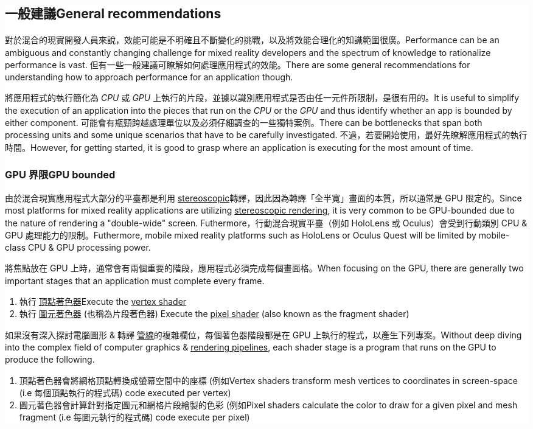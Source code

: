 ## <a name="general-recommendations"></a><span data-ttu-id="dd756-181">一般建議</span><span class="sxs-lookup"><span data-stu-id="dd756-181">General recommendations</span></span>

<span data-ttu-id="dd756-182">對於混合的現實開發人員來說，效能可能是不明確且不斷變化的挑戰，以及將效能合理化的知識範圍很廣。</span><span class="sxs-lookup"><span data-stu-id="dd756-182">Performance can be an ambiguous and constantly changing challenge for mixed reality developers and the spectrum of knowledge to rationalize performance is vast.</span></span> <span data-ttu-id="dd756-183">但有一些一般建議可瞭解如何處理應用程式的效能。</span><span class="sxs-lookup"><span data-stu-id="dd756-183">There are some general recommendations for understanding how to approach performance for an application though.</span></span>

<span data-ttu-id="dd756-184">將應用程式的執行簡化為 *CPU* 或 *GPU* 上執行的片段，並據以識別應用程式是否由任一元件所限制，是很有用的。</span><span class="sxs-lookup"><span data-stu-id="dd756-184">It is useful to simplify the execution of an application into the pieces that run on the *CPU* or the *GPU* and thus identify whether an app is bounded by either component.</span></span>  <span data-ttu-id="dd756-185">可能會有瓶頸跨越處理單位以及必須仔細調查的一些獨特案例。</span><span class="sxs-lookup"><span data-stu-id="dd756-185">There can be bottlenecks that span both processing units and some unique scenarios that have to be carefully investigated.</span></span> <span data-ttu-id="dd756-186">不過，若要開始使用，最好先瞭解應用程式的執行時間。</span><span class="sxs-lookup"><span data-stu-id="dd756-186">However, for getting started, it is good to grasp where an application is executing for the most amount of time.</span></span>

### <a name="gpu-bounded"></a><span data-ttu-id="dd756-187">GPU 界限</span><span class="sxs-lookup"><span data-stu-id="dd756-187">GPU bounded</span></span>

<span data-ttu-id="dd756-188">由於混合現實應用程式大部分的平臺都是利用 [stereoscopic](https://en.wikipedia.org/wiki/Stereoscopy)轉譯，因此因為轉譯「全半寬」畫面的本質，所以通常是 GPU 限定的。</span><span class="sxs-lookup"><span data-stu-id="dd756-188">Since most platforms for mixed reality applications are utilizing [stereoscopic rendering](https://en.wikipedia.org/wiki/Stereoscopy), it is very common to be GPU-bounded due to the nature of rendering a "double-wide" screen.</span></span> <span data-ttu-id="dd756-189">Futhermore，行動混合現實平臺（例如 HoloLens 或 Oculus）會受到行動類別 CPU & GPU 處理能力的限制。</span><span class="sxs-lookup"><span data-stu-id="dd756-189">Futhermore, mobile mixed reality platforms such as HoloLens or Oculus Quest will be limited by mobile-class CPU & GPU processing power.</span></span>

<span data-ttu-id="dd756-190">將焦點放在 GPU 上時，通常會有兩個重要的階段，應用程式必須完成每個畫面格。</span><span class="sxs-lookup"><span data-stu-id="dd756-190">When focusing on the GPU, there are generally two important stages that an application must complete every frame.</span></span>

1. <span data-ttu-id="dd756-191">執行 [頂點著色器](https://en.wikipedia.org/wiki/Shader#Vertex_shaders)</span><span class="sxs-lookup"><span data-stu-id="dd756-191">Execute the [vertex shader](https://en.wikipedia.org/wiki/Shader#Vertex_shaders)</span></span>
2. <span data-ttu-id="dd756-192">執行 [圖元著色器](https://en.wikipedia.org/wiki/Shader#Pixel_shaders) (也稱為片段著色器) </span><span class="sxs-lookup"><span data-stu-id="dd756-192">Execute the [pixel shader](https://en.wikipedia.org/wiki/Shader#Pixel_shaders) (also known as the fragment shader)</span></span>

<span data-ttu-id="dd756-193">如果沒有深入探討電腦圖形 & 轉譯 [管線](https://en.wikipedia.org/wiki/Graphics_pipeline)的複雜欄位，每個著色器階段都是在 GPU 上執行的程式，以產生下列專案。</span><span class="sxs-lookup"><span data-stu-id="dd756-193">Without deep diving into the complex field of computer graphics & [rendering pipelines](https://en.wikipedia.org/wiki/Graphics_pipeline), each shader stage is a program that runs on the GPU to produce the following.</span></span>

1. <span data-ttu-id="dd756-194">頂點著色器會將網格頂點轉換成螢幕空間中的座標 (例如</span><span class="sxs-lookup"><span data-stu-id="dd756-194">Vertex shaders transform mesh vertices to coordinates in screen-space (i.e</span></span> <span data-ttu-id="dd756-195">每個頂點執行的程式碼) </span><span class="sxs-lookup"><span data-stu-id="dd756-195">code executed per vertex)</span></span>
2. <span data-ttu-id="dd756-196">圖元著色器會計算針對指定圖元和網格片段繪製的色彩 (例如</span><span class="sxs-lookup"><span data-stu-id="dd756-196">Pixel shaders calculate the color to draw for a given pixel and mesh fragment (i.e</span></span> <span data-ttu-id="dd756-197">每圖元執行的程式碼) </span><span class="sxs-lookup"><span data-stu-id="dd756-197">code execute per pixel)</span></span>
